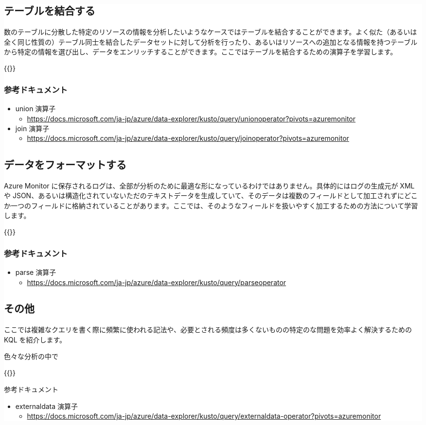 ## テーブルを結合する
数のテーブルに分散した特定のリソースの情報を分析したいようなケースではテーブルを結合することができます。よく似た（あるいは全く同じ性質の）テーブル同士を結合したデータセットに対して分析を行ったり、あるいはリソースへの追加となる情報を持つテーブルから特定の情報を選び出し、データをエンリッチすることができます。ここではテーブルを結合するための演算子を学習します。


{{<kql lang="ja" category="Basic" kind="join">}}

### 参考ドキュメント
- union 演算子
  - https://docs.microsoft.com/ja-jp/azure/data-explorer/kusto/query/unionoperator?pivots=azuremonitor
- join 演算子
  - https://docs.microsoft.com/ja-jp/azure/data-explorer/kusto/query/joinoperator?pivots=azuremonitor

## データをフォーマットする
Azure Monitor に保存されるログは、全部が分析のために最適な形になっているわけではありません。具体的にはログの生成元が XML や JSON、あるいは構造化されていないただのテキストデータを生成していて、そのデータは複数のフィールドとして加工されずにどこか一つのフィールドに格納されていることがあります。ここでは、そのようなフィールドを扱いやすく加工するための方法について学習します。

{{<kql lang="ja" category="Basic" kind="format">}}

### 参考ドキュメント
- parse 演算子
  - https://docs.microsoft.com/ja-jp/azure/data-explorer/kusto/query/parseoperator




## その他
ここでは複雑なクエリを書く際に頻繁に使われる記法や、必要とされる頻度は多くないものの特定のな問題を効率よく解決するための KQL を紹介します。

色々な分析の中で

{{<kql lang="ja" category="Basic" kind="other">}}


参考ドキュメント
- externaldata 演算子
  - https://docs.microsoft.com/ja-jp/azure/data-explorer/kusto/query/externaldata-operator?pivots=azuremonitor
